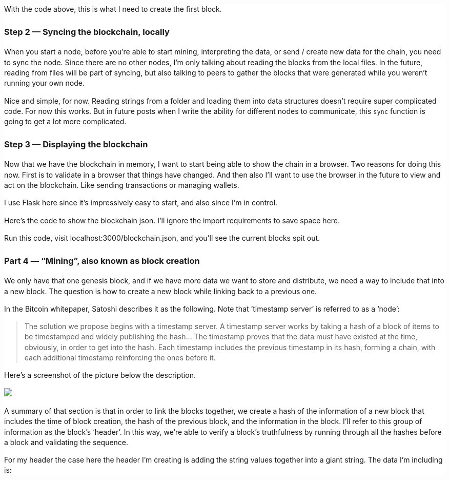 With the code above, this is what I need to create the first block.

### Step 2 — Syncing the blockchain, locally

When you start a node, before you’re able to start mining, interpreting the data, or send / create new data for the chain, you need to sync the node. Since there are no other nodes, I’m only talking about reading the blocks from the local files. In the future, reading from files will be part of syncing, but also talking to peers to gather the blocks that were generated while you weren’t running your own node.

Nice and simple, for now. Reading strings from a folder and loading them into data structures doesn’t require super complicated code. For now this works. But in future posts when I write the ability for different nodes to communicate, this `sync` function is going to get a lot more complicated.

### Step 3 — Displaying the blockchain

Now that we have the blockchain in memory, I want to start being able to show the chain in a browser. Two reasons for doing this now. First is to validate in a browser that things have changed. And then also I’ll want to use the browser in the future to view and act on the blockchain. Like sending transactions or managing wallets.

I use Flask here since it’s impressively easy to start, and also since I’m in control.

Here’s the code to show the blockchain json. I’ll ignore the import requirements to save space here.

Run this code, visit localhost:3000/blockchain.json, and you’ll see the current blocks spit out.

### Part 4 — “Mining”, also known as block creation

We only have that one genesis block, and if we have more data we want to store and distribute, we need a way to include that into a new block. The question is how to create a new block while linking back to a previous one.

In the Bitcoin whitepaper, Satoshi describes it as the following. Note that ‘timestamp server’ is referred to as a ‘node’:

> The solution we propose begins with a timestamp server. A timestamp server works by taking a hash of a block of items to be timestamped and widely publishing the hash... The timestamp proves that the data must have existed at the time, obviously, in order to get into the hash. Each timestamp includes the previous timestamp in its hash, forming a chain, with each additional timestamp reinforcing the ones before it.

Here’s a screenshot of the picture below the description.

[![](https://bigishdata.files.wordpress.com/2017/10/screen-shot-2017-10-16-at-11-41-52-am.png?w=521&h=146)
](https://bigishdata.files.wordpress.com/2017/10/screen-shot-2017-10-16-at-11-41-52-am.png)

A summary of that section is that in order to link the blocks together, we create a hash of the information of a new block that includes the time of block creation, the hash of the previous block, and the information in the block. I’ll refer to this group of information as the block’s ‘header’. In this way, we’re able to verify a block’s truthfulness by running through all the hashes before a block and validating the sequence.

For my header the case here the header I’m creating is adding the string values together into a giant string. The data I’m including is:
